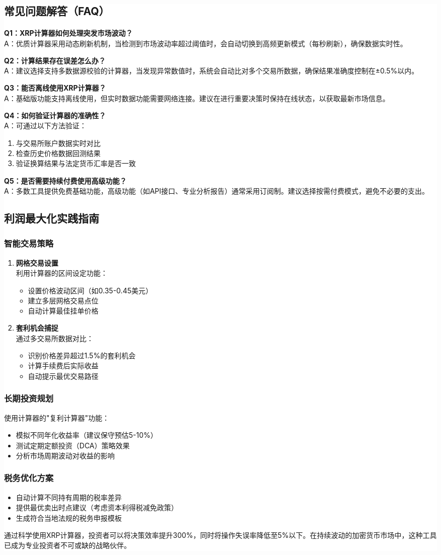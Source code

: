 ## 常见问题解答（FAQ）

**Q1：XRP计算器如何处理突发市场波动？**  
A：优质计算器采用动态刷新机制，当检测到市场波动率超过阈值时，会自动切换到高频更新模式（每秒刷新），确保数据实时性。

**Q2：计算结果存在误差怎么办？**  
A：建议选择支持多数据源校验的计算器，当发现异常数值时，系统会自动比对多个交易所数据，确保结果准确度控制在±0.5%以内。

**Q3：能否离线使用XRP计算器？**  
A：基础版功能支持离线使用，但实时数据功能需要网络连接。建议在进行重要决策时保持在线状态，以获取最新市场信息。

**Q4：如何验证计算器的准确性？**  
A：可通过以下方法验证：
1. 与交易所账户数据实时对比
2. 检查历史价格数据回测结果
3. 验证换算结果与法定货币汇率是否一致

**Q5：是否需要持续付费使用高级功能？**  
A：多数工具提供免费基础功能，高级功能（如API接口、专业分析报告）通常采用订阅制。建议选择按需付费模式，避免不必要的支出。

## 利润最大化实践指南

### 智能交易策略
1. **网格交易设置**  
   利用计算器的区间设定功能：
   - 设置价格波动区间（如0.35-0.45美元）
   - 建立多层网格交易点位
   - 自动计算最佳挂单价格

2. **套利机会捕捉**  
   通过多交易所数据对比：
   - 识别价格差异超过1.5%的套利机会
   - 计算手续费后实际收益
   - 自动提示最优交易路径

### 长期投资规划
使用计算器的"复利计算器"功能：
- 模拟不同年化收益率（建议保守预估5-10%）
- 测试定期定额投资（DCA）策略效果
- 分析市场周期波动对收益的影响

### 税务优化方案
- 自动计算不同持有周期的税率差异
- 提供最优卖出时点建议（考虑资本利得税减免政策）
- 生成符合当地法规的税务申报模板

通过科学使用XRP计算器，投资者可以将决策效率提升300%，同时将操作失误率降低至5%以下。在持续波动的加密货币市场中，这种工具已成为专业投资者不可或缺的战略伙伴。